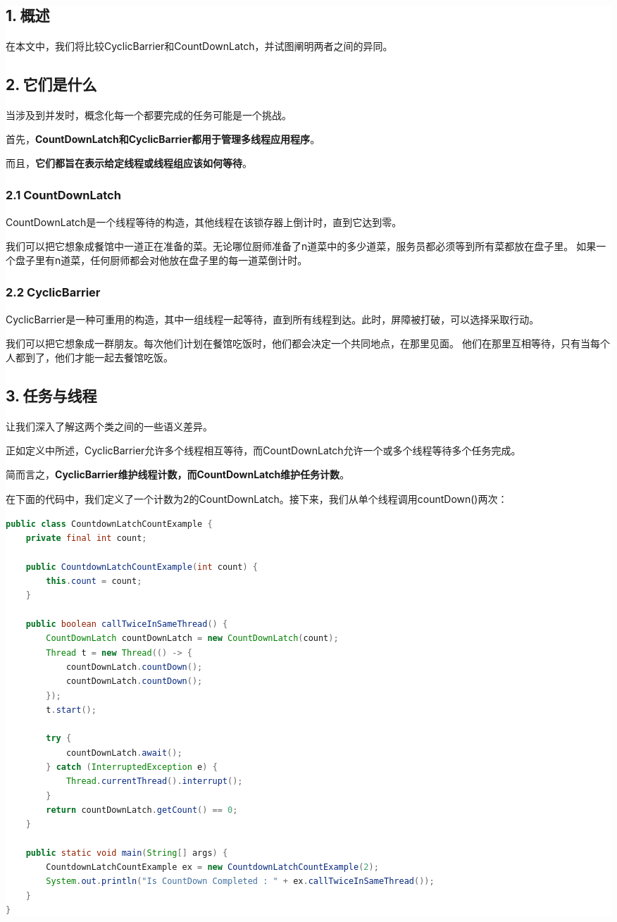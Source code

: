 ## 1. 概述

在本文中，我们将比较CyclicBarrier和CountDownLatch，并试图阐明两者之间的异同。

## 2. 它们是什么

当涉及到并发时，概念化每一个都要完成的任务可能是一个挑战。

首先，**CountDownLatch和CyclicBarrier都用于管理多线程应用程序**。

而且，**它们都旨在表示给定线程或线程组应该如何等待**。

### 2.1 CountDownLatch

CountDownLatch是一个线程等待的构造，其他线程在该锁存器上倒计时，直到它达到零。

我们可以把它想象成餐馆中一道正在准备的菜。无论哪位厨师准备了n道菜中的多少道菜，服务员都必须等到所有菜都放在盘子里。
如果一个盘子里有n道菜，任何厨师都会对他放在盘子里的每一道菜倒计时。

### 2.2 CyclicBarrier

CyclicBarrier是一种可重用的构造，其中一组线程一起等待，直到所有线程到达。此时，屏障被打破，可以选择采取行动。

我们可以把它想象成一群朋友。每次他们计划在餐馆吃饭时，他们都会决定一个共同地点，在那里见面。
他们在那里互相等待，只有当每个人都到了，他们才能一起去餐馆吃饭。

## 3. 任务与线程

让我们深入了解这两个类之间的一些语义差异。

正如定义中所述，CyclicBarrier允许多个线程相互等待，而CountDownLatch允许一个或多个线程等待多个任务完成。

简而言之，**CyclicBarrier维护线程计数，而CountDownLatch维护任务计数**。

在下面的代码中，我们定义了一个计数为2的CountDownLatch。接下来，我们从单个线程调用countDown()两次：

```java
public class CountdownLatchCountExample {
    private final int count;

    public CountdownLatchCountExample(int count) {
        this.count = count;
    }

    public boolean callTwiceInSameThread() {
        CountDownLatch countDownLatch = new CountDownLatch(count);
        Thread t = new Thread(() -> {
            countDownLatch.countDown();
            countDownLatch.countDown();
        });
        t.start();

        try {
            countDownLatch.await();
        } catch (InterruptedException e) {
            Thread.currentThread().interrupt();
        }
        return countDownLatch.getCount() == 0;
    }

    public static void main(String[] args) {
        CountdownLatchCountExample ex = new CountdownLatchCountExample(2);
        System.out.println("Is CountDown Completed : " + ex.callTwiceInSameThread());
    }
}
```
